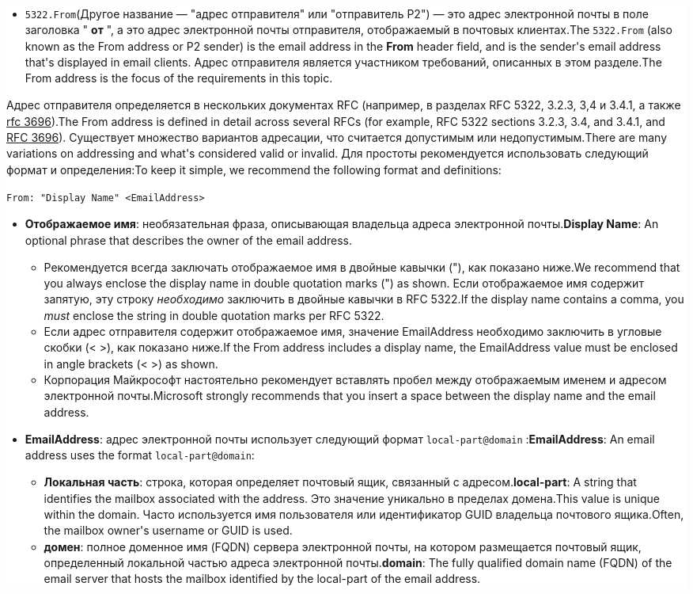 - <span data-ttu-id="35a32-120">`5322.From`(Другое название — "адрес отправителя" или "отправитель P2") — это адрес электронной почты в поле заголовка " **от** ", а это адрес электронной почты отправителя, отображаемый в почтовых клиентах.</span><span class="sxs-lookup"><span data-stu-id="35a32-120">The `5322.From` (also known as the From address or P2 sender) is the email address in the **From** header field, and is the sender's email address that's displayed in email clients.</span></span> <span data-ttu-id="35a32-121">Адрес отправителя является участником требований, описанных в этом разделе.</span><span class="sxs-lookup"><span data-stu-id="35a32-121">The From address is the focus of the requirements in this topic.</span></span>

<span data-ttu-id="35a32-122">Адрес отправителя определяется в нескольких документах RFC (например, в разделах RFC 5322, 3.2.3, 3,4 и 3.4.1, а также [rfc 3696](https://tools.ietf.org/html/rfc3696)).</span><span class="sxs-lookup"><span data-stu-id="35a32-122">The From address is defined in detail across several RFCs (for example, RFC 5322 sections 3.2.3, 3.4, and 3.4.1, and [RFC 3696](https://tools.ietf.org/html/rfc3696)).</span></span> <span data-ttu-id="35a32-123">Существует множество вариантов адресации, что считается допустимым или недопустимым.</span><span class="sxs-lookup"><span data-stu-id="35a32-123">There are many variations on addressing and what's considered valid or invalid.</span></span> <span data-ttu-id="35a32-124">Для простоты рекомендуется использовать следующий формат и определения:</span><span class="sxs-lookup"><span data-stu-id="35a32-124">To keep it simple, we recommend the following format and definitions:</span></span>

`From: "Display Name" <EmailAddress>`

- <span data-ttu-id="35a32-125">**Отображаемое имя**: необязательная фраза, описывающая владельца адреса электронной почты.</span><span class="sxs-lookup"><span data-stu-id="35a32-125">**Display Name**: An optional phrase that describes the owner of the email address.</span></span>

  - <span data-ttu-id="35a32-126">Рекомендуется всегда заключать отображаемое имя в двойные кавычки ("), как показано ниже.</span><span class="sxs-lookup"><span data-stu-id="35a32-126">We recommend that you always enclose the display name in double quotation marks (") as shown.</span></span> <span data-ttu-id="35a32-127">Если отображаемое имя содержит запятую, эту строку _необходимо_ заключить в двойные кавычки в RFC 5322.</span><span class="sxs-lookup"><span data-stu-id="35a32-127">If the display name contains a comma, you _must_ enclose the string in double quotation marks per RFC 5322.</span></span>
  - <span data-ttu-id="35a32-128">Если адрес отправителя содержит отображаемое имя, значение EmailAddress необходимо заключить в угловые скобки (< >), как показано ниже.</span><span class="sxs-lookup"><span data-stu-id="35a32-128">If the From address includes a display name, the EmailAddress value must be enclosed in angle brackets (< >) as shown.</span></span>
  - <span data-ttu-id="35a32-129">Корпорация Майкрософт настоятельно рекомендует вставлять пробел между отображаемым именем и адресом электронной почты.</span><span class="sxs-lookup"><span data-stu-id="35a32-129">Microsoft strongly recommends that you insert a space between the display name and the email address.</span></span>

- <span data-ttu-id="35a32-130">**EmailAddress**: адрес электронной почты использует следующий формат `local-part@domain` :</span><span class="sxs-lookup"><span data-stu-id="35a32-130">**EmailAddress**: An email address uses the format `local-part@domain`:</span></span>

  - <span data-ttu-id="35a32-131">**Локальная часть**: строка, которая определяет почтовый ящик, связанный с адресом.</span><span class="sxs-lookup"><span data-stu-id="35a32-131">**local-part**: A string that identifies the mailbox associated with the address.</span></span> <span data-ttu-id="35a32-132">Это значение уникально в пределах домена.</span><span class="sxs-lookup"><span data-stu-id="35a32-132">This value is unique within the domain.</span></span> <span data-ttu-id="35a32-133">Часто используется имя пользователя или идентификатор GUID владельца почтового ящика.</span><span class="sxs-lookup"><span data-stu-id="35a32-133">Often, the mailbox owner's username or GUID is used.</span></span>
  - <span data-ttu-id="35a32-134">**домен**: полное доменное имя (FQDN) сервера электронной почты, на котором размещается почтовый ящик, определенный локальной частью адреса электронной почты.</span><span class="sxs-lookup"><span data-stu-id="35a32-134">**domain**: The fully qualified domain name (FQDN) of the email server that hosts the mailbox identified by the local-part of the email address.</span></span>
